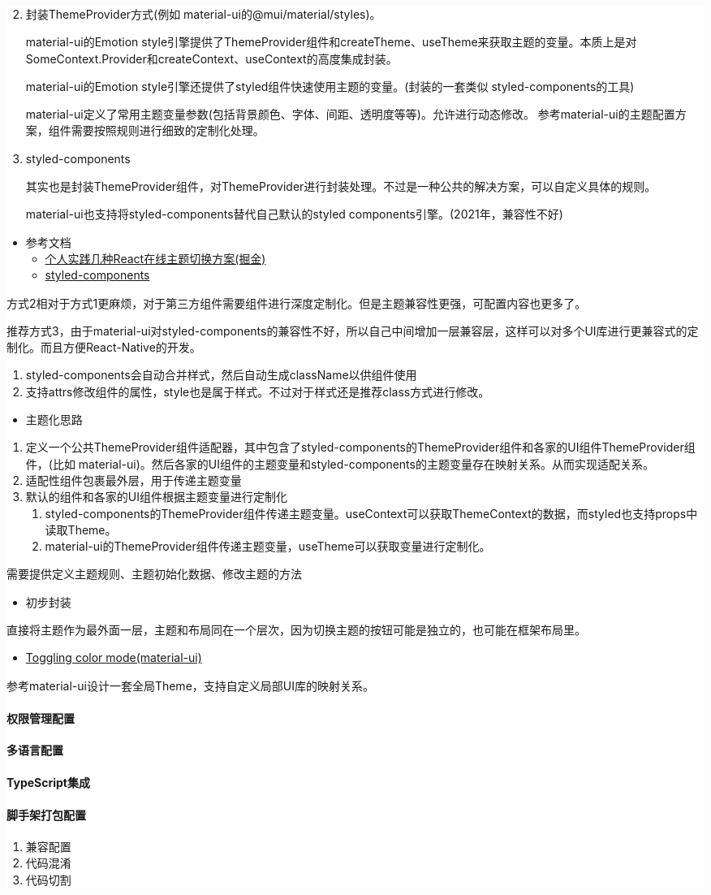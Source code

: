 2. 封装ThemeProvider方式(例如 material-ui的@mui/material/styles)。
    
    material-ui的Emotion style引擎提供了ThemeProvider组件和createTheme、useTheme来获取主题的变量。本质上是对SomeContext.Provider和createContext、useContext的高度集成封装。

    material-ui的Emotion style引擎还提供了styled组件快速使用主题的变量。(封装的一套类似
    styled-components的工具)
    
    material-ui定义了常用主题变量参数(包括背景颜色、字体、间距、透明度等等)。允许进行动态修改。
    参考material-ui的主题配置方案，组件需要按照规则进行细致的定制化处理。
3. styled-components
    
    其实也是封装ThemeProvider组件，对ThemeProvider进行封装处理。不过是一种公共的解决方案，可以自定义具体的规则。

    material-ui也支持将styled-components替代自己默认的styled components引擎。(2021年，兼容性不好)

- 参考文档
    - [个人实践几种React在线主题切换方案(掘金)](https://juejin.cn/post/7003315163625422879)
    - [styled-components](https://styled-components.com/docs/basics#getting-started)

方式2相对于方式1更麻烦，对于第三方组件需要组件进行深度定制化。但是主题兼容性更强，可配置内容也更多了。

推荐方式3，由于material-ui对styled-components的兼容性不好，所以自己中间增加一层兼容层，这样可以对多个UI库进行更兼容式的定制化。而且方便React-Native的开发。

1. styled-components会自动合并样式，然后自动生成className以供组件使用
2. 支持attrs修改组件的属性，style也是属于样式。不过对于样式还是推荐class方式进行修改。


- 主题化思路
1. 定义一个公共ThemeProvider组件适配器，其中包含了styled-components的ThemeProvider组件和各家的UI组件ThemeProvider组件，(比如 material-ui)。然后各家的UI组件的主题变量和styled-components的主题变量存在映射关系。从而实现适配关系。
2. 适配性组件包裹最外层，用于传递主题变量
3. 默认的组件和各家的UI组件根据主题变量进行定制化
    1. styled-components的ThemeProvider组件传递主题变量。useContext可以获取ThemeContext的数据，而styled也支持props中读取Theme。
    2. material-ui的ThemeProvider组件传递主题变量，useTheme可以获取变量进行定制化。 


需要提供定义主题规则、主题初始化数据、修改主题的方法

- 初步封装

直接将主题作为最外面一层，主题和布局同在一个层次，因为切换主题的按钮可能是独立的，也可能在框架布局里。

- [Toggling color mode(material-ui)](https://mui.com/material-ui/customization/dark-mode/)

参考material-ui设计一套全局Theme，支持自定义局部UI库的映射关系。

#### 权限管理配置
#### 多语言配置
#### TypeScript集成
#### 脚手架打包配置
1. 兼容配置
2. 代码混淆
3. 代码切割